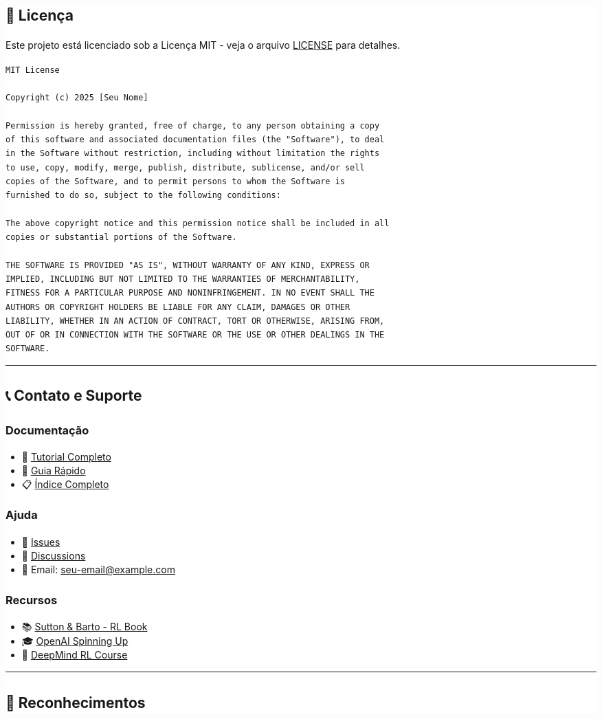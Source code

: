 ## 📄 Licença

Este projeto está licenciado sob a Licença MIT - veja o arquivo [LICENSE](LICENSE) para detalhes.

```
MIT License

Copyright (c) 2025 [Seu Nome]

Permission is hereby granted, free of charge, to any person obtaining a copy
of this software and associated documentation files (the "Software"), to deal
in the Software without restriction, including without limitation the rights
to use, copy, modify, merge, publish, distribute, sublicense, and/or sell
copies of the Software, and to permit persons to whom the Software is
furnished to do so, subject to the following conditions:

The above copyright notice and this permission notice shall be included in all
copies or substantial portions of the Software.

THE SOFTWARE IS PROVIDED "AS IS", WITHOUT WARRANTY OF ANY KIND, EXPRESS OR
IMPLIED, INCLUDING BUT NOT LIMITED TO THE WARRANTIES OF MERCHANTABILITY,
FITNESS FOR A PARTICULAR PURPOSE AND NONINFRINGEMENT. IN NO EVENT SHALL THE
AUTHORS OR COPYRIGHT HOLDERS BE LIABLE FOR ANY CLAIM, DAMAGES OR OTHER
LIABILITY, WHETHER IN AN ACTION OF CONTRACT, TORT OR OTHERWISE, ARISING FROM,
OUT OF OR IN CONNECTION WITH THE SOFTWARE OR THE USE OR OTHER DEALINGS IN THE
SOFTWARE.
```

---

## 📞 Contato e Suporte

### Documentação
- 📖 [Tutorial Completo](TUTORIAL.md)
- 🚀 [Guia Rápido](GUIA_RAPIDO.md)
- 📋 [Índice Completo](INDEX.md)

### Ajuda
- 🐛 [Issues](https://github.com/seu-usuario/rl-gridworld/issues)
- 💬 [Discussions](https://github.com/seu-usuario/rl-gridworld/discussions)
- 📧 Email: seu-email@example.com

### Recursos
- 📚 [Sutton & Barto - RL Book](http://incompleteideas.net/book/the-book.html)
- 🎓 [OpenAI Spinning Up](https://spinningup.openai.com/)
- 🔬 [DeepMind RL Course](https://www.deepmind.com/learning-resources/reinforcement-learning-lecture-series-2021)

---

## 🌟 Reconhecimentos
